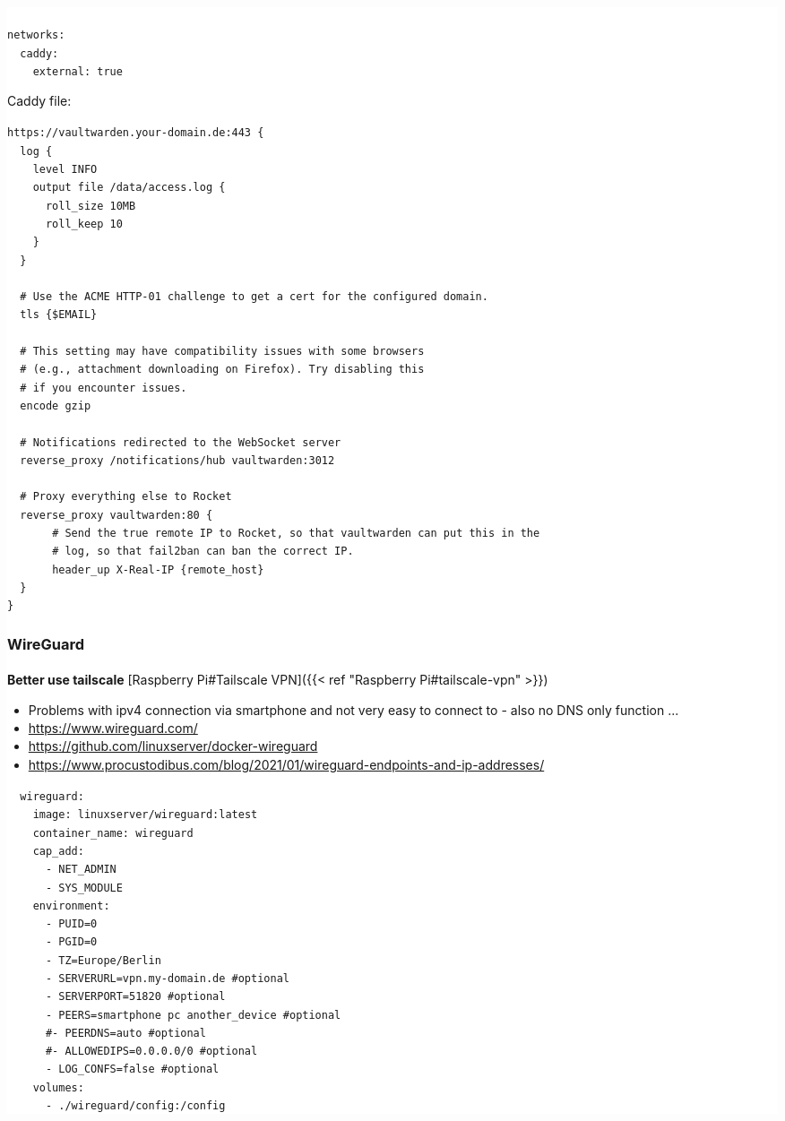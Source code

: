 ```
    
networks:
  caddy:
    external: true
```

Caddy file:
```
https://vaultwarden.your-domain.de:443 {
  log {
    level INFO
    output file /data/access.log {
      roll_size 10MB
      roll_keep 10
    }
  }

  # Use the ACME HTTP-01 challenge to get a cert for the configured domain.
  tls {$EMAIL}

  # This setting may have compatibility issues with some browsers
  # (e.g., attachment downloading on Firefox). Try disabling this
  # if you encounter issues.
  encode gzip

  # Notifications redirected to the WebSocket server
  reverse_proxy /notifications/hub vaultwarden:3012

  # Proxy everything else to Rocket
  reverse_proxy vaultwarden:80 {
       # Send the true remote IP to Rocket, so that vaultwarden can put this in the
       # log, so that fail2ban can ban the correct IP.
       header_up X-Real-IP {remote_host}
  }
}
```

### WireGuard
**Better use tailscale** [Raspberry Pi#Tailscale VPN]({{< ref "Raspberry Pi#tailscale-vpn" >}})
- Problems with ipv4 connection via smartphone and not very easy to connect to - also no DNS only function ...
- https://www.wireguard.com/
- https://github.com/linuxserver/docker-wireguard
- https://www.procustodibus.com/blog/2021/01/wireguard-endpoints-and-ip-addresses/

```
  wireguard:
    image: linuxserver/wireguard:latest
    container_name: wireguard
    cap_add:
      - NET_ADMIN
      - SYS_MODULE
    environment:
      - PUID=0
      - PGID=0
      - TZ=Europe/Berlin
      - SERVERURL=vpn.my-domain.de #optional
      - SERVERPORT=51820 #optional
      - PEERS=smartphone pc another_device #optional
      #- PEERDNS=auto #optional
      #- ALLOWEDIPS=0.0.0.0/0 #optional
      - LOG_CONFS=false #optional
    volumes:
      - ./wireguard/config:/config
```
